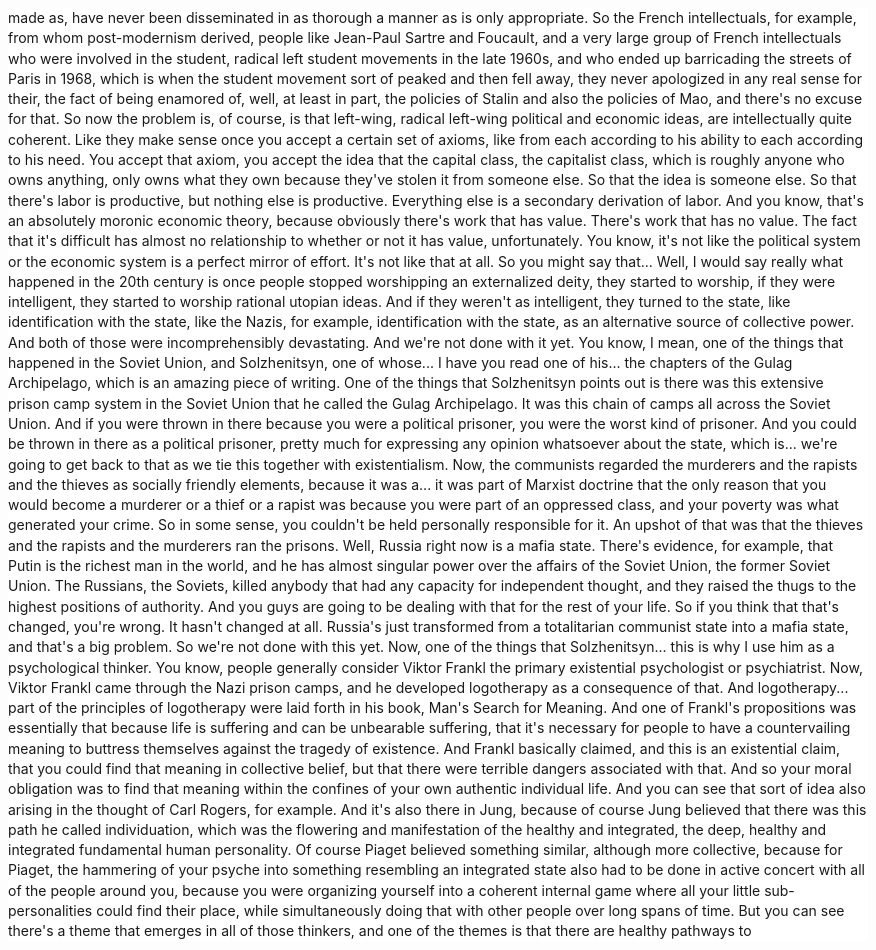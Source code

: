 made as, have never been disseminated in as thorough a manner as is only appropriate. So the French intellectuals, for example, from whom post-modernism derived, people like Jean-Paul Sartre and Foucault, and a very large group of French intellectuals who were involved in the student, radical left student movements in the late 1960s, and who ended up barricading the streets of Paris in 1968, which is when the student movement sort of peaked and then fell away, they never apologized in any real sense for their, the fact of being enamored of, well, at least in part, the policies of Stalin and also the policies of Mao, and there's no excuse for that. So now the problem is, of course, is that left-wing, radical left-wing political and economic ideas, are intellectually quite coherent. Like they make sense once you accept a certain set of axioms, like from each according to his ability to each according to his need. You accept that axiom, you accept the idea that the capital class, the capitalist class, which is roughly anyone who owns anything, only owns what they own because they've stolen it from someone else. So that the idea is someone else. So that there's labor is productive, but nothing else is productive. Everything else is a secondary derivation of labor. And you know, that's an absolutely moronic economic theory, because obviously there's work that has value. There's work that has no value. The fact that it's difficult has almost no relationship to whether or not it has value, unfortunately. You know, it's not like the political system or the economic system is a perfect mirror of effort. It's not like that at all. So you might say that... Well, I would say really what happened in the 20th century is once people stopped worshipping an externalized deity, they started to worship, if they were intelligent, they started to worship rational utopian ideas. And if they weren't as intelligent, they turned to the state, like identification with the state, like the Nazis, for example, identification with the state, as an alternative source of collective power. And both of those were incomprehensibly devastating. And we're not done with it yet. You know, I mean, one of the things that happened in the Soviet Union, and Solzhenitsyn, one of whose... I have you read one of his... the chapters of the Gulag Archipelago, which is an amazing piece of writing. One of the things that Solzhenitsyn points out is there was this extensive prison camp system in the Soviet Union that he called the Gulag Archipelago. It was this chain of camps all across the Soviet Union. And if you were thrown in there because you were a political prisoner, you were the worst kind of prisoner. And you could be thrown in there as a political prisoner, pretty much for expressing any opinion whatsoever about the state, which is... we're going to get back to that as we tie this together with existentialism. Now, the communists regarded the murderers and the rapists and the thieves as socially friendly elements, because it was a... it was part of Marxist doctrine that the only reason that you would become a murderer or a thief or a rapist was because you were part of an oppressed class, and your poverty was what generated your crime. So in some sense, you couldn't be held personally responsible for it. An upshot of that was that the thieves and the rapists and the murderers ran the prisons. Well, Russia right now is a mafia state. There's evidence, for example, that Putin is the richest man in the world, and he has almost singular power over the affairs of the Soviet Union, the former Soviet Union. The Russians, the Soviets, killed anybody that had any capacity for independent thought, and they raised the thugs to the highest positions of authority. And you guys are going to be dealing with that for the rest of your life. So if you think that that's changed, you're wrong. It hasn't changed at all. Russia's just transformed from a totalitarian communist state into a mafia state, and that's a big problem. So we're not done with this yet. Now, one of the things that Solzhenitsyn... this is why I use him as a psychological thinker. You know, people generally consider Viktor Frankl the primary existential psychologist or psychiatrist. Now, Viktor Frankl came through the Nazi prison camps, and he developed logotherapy as a consequence of that. And logotherapy... part of the principles of logotherapy were laid forth in his book, Man's Search for Meaning. And one of Frankl's propositions was essentially that because life is suffering and can be unbearable suffering, that it's necessary for people to have a countervailing meaning to buttress themselves against the tragedy of existence. And Frankl basically claimed, and this is an existential claim, that you could find that meaning in collective belief, but that there were terrible dangers associated with that. And so your moral obligation was to find that meaning within the confines of your own authentic individual life. And you can see that sort of idea also arising in the thought of Carl Rogers, for example. And it's also there in Jung, because of course Jung believed that there was this path he called individuation, which was the flowering and manifestation of the healthy and integrated, the deep, healthy and integrated fundamental human personality. Of course Piaget believed something similar, although more collective, because for Piaget, the hammering of your psyche into something resembling an integrated state also had to be done in active concert with all of the people around you, because you were organizing yourself into a coherent internal game where all your little sub-personalities could find their place, while simultaneously doing that with other people over long spans of time. But you can see there's a theme that emerges in all of those thinkers, and one of the themes is that there are healthy pathways to